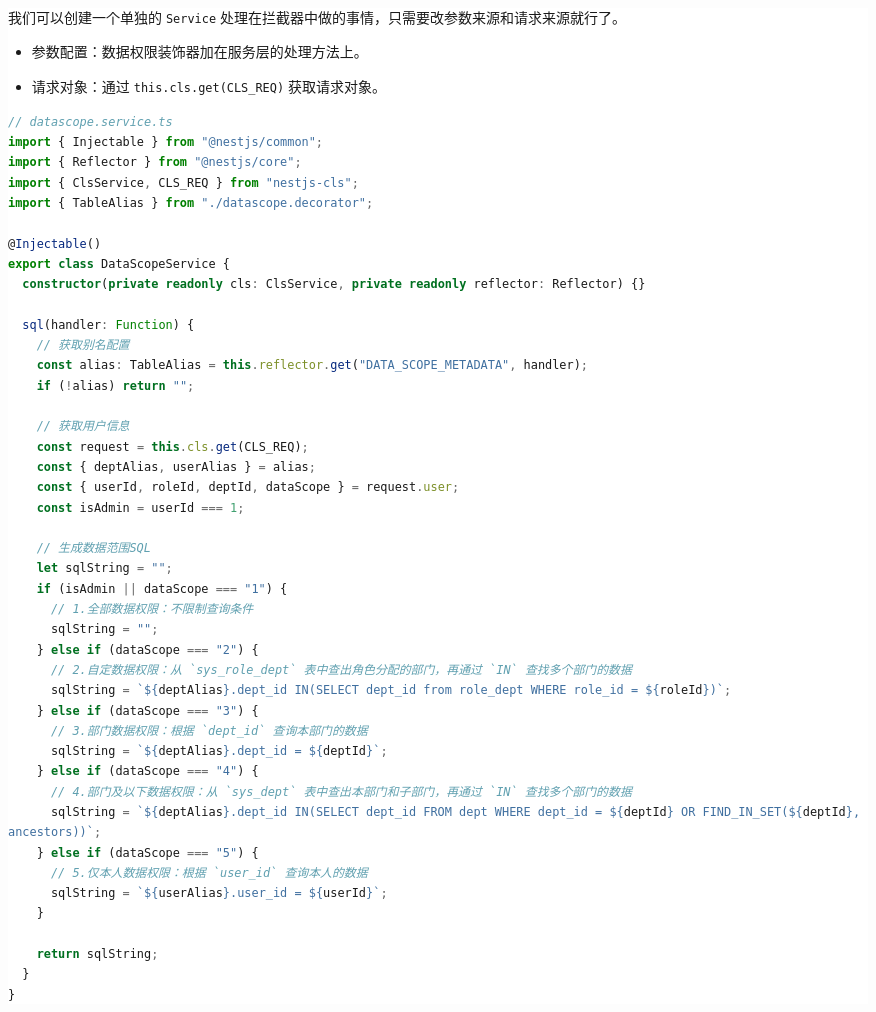 我们可以创建一个单独的 `Service` 处理在拦截器中做的事情，只需要改参数来源和请求来源就行了。

- 参数配置：数据权限装饰器加在服务层的处理方法上。

- 请求对象：通过 `this.cls.get(CLS_REQ)` 获取请求对象。

```ts
// datascope.service.ts
import { Injectable } from "@nestjs/common";
import { Reflector } from "@nestjs/core";
import { ClsService, CLS_REQ } from "nestjs-cls";
import { TableAlias } from "./datascope.decorator";

@Injectable()
export class DataScopeService {
  constructor(private readonly cls: ClsService, private readonly reflector: Reflector) {}

  sql(handler: Function) {
    // 获取别名配置
    const alias: TableAlias = this.reflector.get("DATA_SCOPE_METADATA", handler);
    if (!alias) return "";

    // 获取用户信息
    const request = this.cls.get(CLS_REQ);
    const { deptAlias, userAlias } = alias;
    const { userId, roleId, deptId, dataScope } = request.user;
    const isAdmin = userId === 1;

    // 生成数据范围SQL
    let sqlString = "";
    if (isAdmin || dataScope === "1") {
      // 1.全部数据权限：不限制查询条件
      sqlString = "";
    } else if (dataScope === "2") {
      // 2.自定数据权限：从 `sys_role_dept` 表中查出角色分配的部门，再通过 `IN` 查找多个部门的数据
      sqlString = `${deptAlias}.dept_id IN(SELECT dept_id from role_dept WHERE role_id = ${roleId})`;
    } else if (dataScope === "3") {
      // 3.部门数据权限：根据 `dept_id` 查询本部门的数据
      sqlString = `${deptAlias}.dept_id = ${deptId}`;
    } else if (dataScope === "4") {
      // 4.部门及以下数据权限：从 `sys_dept` 表中查出本部门和子部门，再通过 `IN` 查找多个部门的数据
      sqlString = `${deptAlias}.dept_id IN(SELECT dept_id FROM dept WHERE dept_id = ${deptId} OR FIND_IN_SET(${deptId}, ancestors))`;
    } else if (dataScope === "5") {
      // 5.仅本人数据权限：根据 `user_id` 查询本人的数据
      sqlString = `${userAlias}.user_id = ${userId}`;
    }

    return sqlString;
  }
}
```
